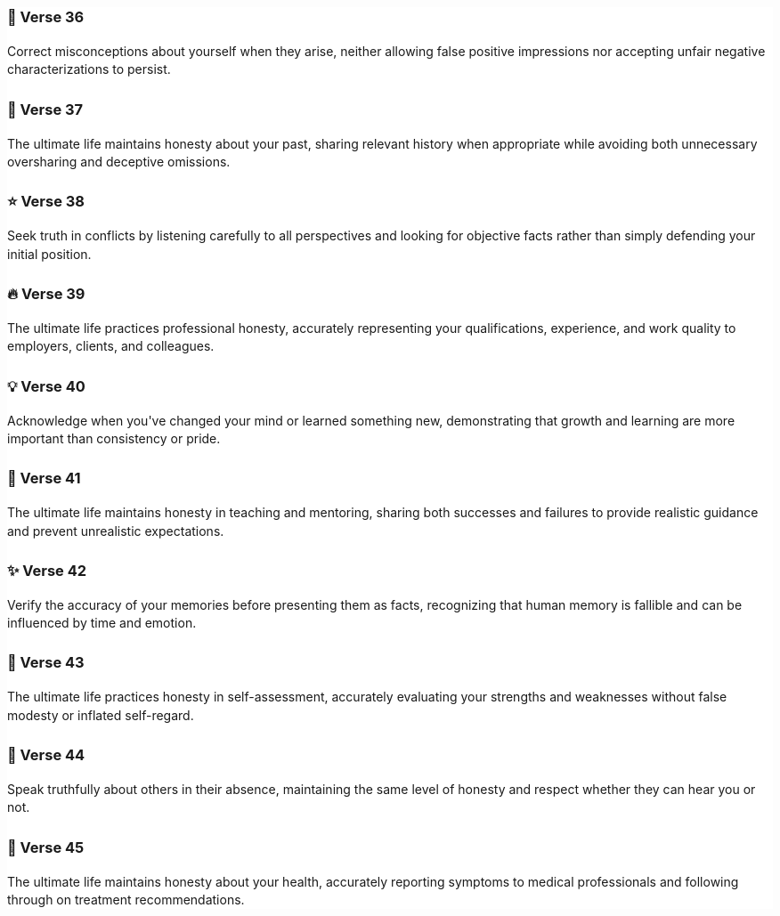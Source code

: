 <div class="verse">
<h3><span class="verse-number">🔮 Verse 36</span></h3>
<p>Correct misconceptions about yourself when they arise, neither allowing false positive impressions nor accepting unfair negative characterizations to persist.</p>
</div>

<div class="verse">
<h3><span class="verse-number">🌈 Verse 37</span></h3>
<p>The ultimate life maintains honesty about your past, sharing relevant history when appropriate while avoiding both unnecessary oversharing and deceptive omissions.</p>
</div>

<div class="verse">
<h3><span class="verse-number">⭐ Verse 38</span></h3>
<p>Seek truth in conflicts by listening carefully to all perspectives and looking for objective facts rather than simply defending your initial position.</p>
</div>

<div class="verse">
<h3><span class="verse-number">🔥 Verse 39</span></h3>
<p>The ultimate life practices professional honesty, accurately representing your qualifications, experience, and work quality to employers, clients, and colleagues.</p>
</div>

<div class="verse">
<h3><span class="verse-number">💡 Verse 40</span></h3>
<p>Acknowledge when you've changed your mind or learned something new, demonstrating that growth and learning are more important than consistency or pride.</p>
</div>

<div class="verse">
<h3><span class="verse-number">💫 Verse 41</span></h3>
<p>The ultimate life maintains honesty in teaching and mentoring, sharing both successes and failures to provide realistic guidance and prevent unrealistic expectations.</p>
</div>

<div class="verse">
<h3><span class="verse-number">✨ Verse 42</span></h3>
<p>Verify the accuracy of your memories before presenting them as facts, recognizing that human memory is fallible and can be influenced by time and emotion.</p>
</div>

<div class="verse">
<h3><span class="verse-number">🌟 Verse 43</span></h3>
<p>The ultimate life practices honesty in self-assessment, accurately evaluating your strengths and weaknesses without false modesty or inflated self-regard.</p>
</div>

<div class="verse">
<h3><span class="verse-number">🎯 Verse 44</span></h3>
<p>Speak truthfully about others in their absence, maintaining the same level of honesty and respect whether they can hear you or not.</p>
</div>

<div class="verse">
<h3><span class="verse-number">💎 Verse 45</span></h3>
<p>The ultimate life maintains honesty about your health, accurately reporting symptoms to medical professionals and following through on treatment recommendations.</p>
</div>
